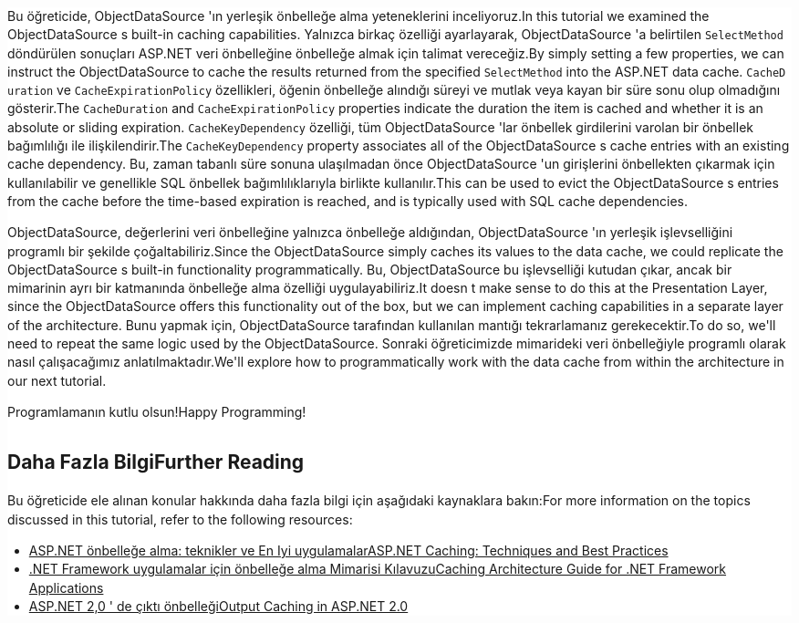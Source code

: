 <span data-ttu-id="ccf62-301">Bu öğreticide, ObjectDataSource 'ın yerleşik önbelleğe alma yeteneklerini inceliyoruz.</span><span class="sxs-lookup"><span data-stu-id="ccf62-301">In this tutorial we examined the ObjectDataSource s built-in caching capabilities.</span></span> <span data-ttu-id="ccf62-302">Yalnızca birkaç özelliği ayarlayarak, ObjectDataSource 'a belirtilen `SelectMethod` döndürülen sonuçları ASP.NET veri önbelleğine önbelleğe almak için talimat vereceğiz.</span><span class="sxs-lookup"><span data-stu-id="ccf62-302">By simply setting a few properties, we can instruct the ObjectDataSource to cache the results returned from the specified `SelectMethod` into the ASP.NET data cache.</span></span> <span data-ttu-id="ccf62-303">`CacheDuration` ve `CacheExpirationPolicy` özellikleri, öğenin önbelleğe alındığı süreyi ve mutlak veya kayan bir süre sonu olup olmadığını gösterir.</span><span class="sxs-lookup"><span data-stu-id="ccf62-303">The `CacheDuration` and `CacheExpirationPolicy` properties indicate the duration the item is cached and whether it is an absolute or sliding expiration.</span></span> <span data-ttu-id="ccf62-304">`CacheKeyDependency` özelliği, tüm ObjectDataSource 'lar önbellek girdilerini varolan bir önbellek bağımlılığı ile ilişkilendirir.</span><span class="sxs-lookup"><span data-stu-id="ccf62-304">The `CacheKeyDependency` property associates all of the ObjectDataSource s cache entries with an existing cache dependency.</span></span> <span data-ttu-id="ccf62-305">Bu, zaman tabanlı süre sonuna ulaşılmadan önce ObjectDataSource 'un girişlerini önbellekten çıkarmak için kullanılabilir ve genellikle SQL önbellek bağımlılıklarıyla birlikte kullanılır.</span><span class="sxs-lookup"><span data-stu-id="ccf62-305">This can be used to evict the ObjectDataSource s entries from the cache before the time-based expiration is reached, and is typically used with SQL cache dependencies.</span></span>

<span data-ttu-id="ccf62-306">ObjectDataSource, değerlerini veri önbelleğine yalnızca önbelleğe aldığından, ObjectDataSource 'ın yerleşik işlevselliğini programlı bir şekilde çoğaltabiliriz.</span><span class="sxs-lookup"><span data-stu-id="ccf62-306">Since the ObjectDataSource simply caches its values to the data cache, we could replicate the ObjectDataSource s built-in functionality programmatically.</span></span> <span data-ttu-id="ccf62-307">Bu, ObjectDataSource bu işlevselliği kutudan çıkar, ancak bir mimarinin ayrı bir katmanında önbelleğe alma özelliği uygulayabiliriz.</span><span class="sxs-lookup"><span data-stu-id="ccf62-307">It doesn t make sense to do this at the Presentation Layer, since the ObjectDataSource offers this functionality out of the box, but we can implement caching capabilities in a separate layer of the architecture.</span></span> <span data-ttu-id="ccf62-308">Bunu yapmak için, ObjectDataSource tarafından kullanılan mantığı tekrarlamanız gerekecektir.</span><span class="sxs-lookup"><span data-stu-id="ccf62-308">To do so, we'll need to repeat the same logic used by the ObjectDataSource.</span></span> <span data-ttu-id="ccf62-309">Sonraki öğreticimizde mimarideki veri önbelleğiyle programlı olarak nasıl çalışacağımız anlatılmaktadır.</span><span class="sxs-lookup"><span data-stu-id="ccf62-309">We'll explore how to programmatically work with the data cache from within the architecture in our next tutorial.</span></span>

<span data-ttu-id="ccf62-310">Programlamanın kutlu olsun!</span><span class="sxs-lookup"><span data-stu-id="ccf62-310">Happy Programming!</span></span>

## <a name="further-reading"></a><span data-ttu-id="ccf62-311">Daha Fazla Bilgi</span><span class="sxs-lookup"><span data-stu-id="ccf62-311">Further Reading</span></span>

<span data-ttu-id="ccf62-312">Bu öğreticide ele alınan konular hakkında daha fazla bilgi için aşağıdaki kaynaklara bakın:</span><span class="sxs-lookup"><span data-stu-id="ccf62-312">For more information on the topics discussed in this tutorial, refer to the following resources:</span></span>

- [<span data-ttu-id="ccf62-313">ASP.NET önbelleğe alma: teknikler ve En Iyi uygulamalar</span><span class="sxs-lookup"><span data-stu-id="ccf62-313">ASP.NET Caching: Techniques and Best Practices</span></span>](https://msdn.microsoft.com/library/aa478965.aspx)
- [<span data-ttu-id="ccf62-314">.NET Framework uygulamalar için önbelleğe alma Mimarisi Kılavuzu</span><span class="sxs-lookup"><span data-stu-id="ccf62-314">Caching Architecture Guide for .NET Framework Applications</span></span>](https://msdn.microsoft.com/library/ee817645.aspx)
- [<span data-ttu-id="ccf62-315">ASP.NET 2,0 ' de çıktı önbelleği</span><span class="sxs-lookup"><span data-stu-id="ccf62-315">Output Caching in ASP.NET 2.0</span></span>](http://aspnet.4guysfromrolla.com/articles/121306-1.aspx)
